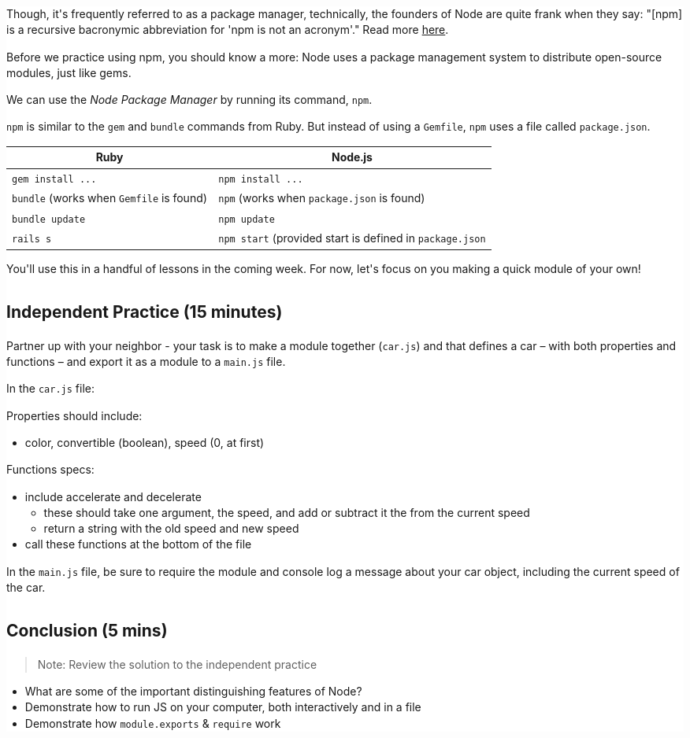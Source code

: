 Though, it's frequently referred to as a package manager, technically, the founders of Node are quite frank when they say: "[npm] is a recursive bacronymic abbreviation for 'npm is not an acronym'."  Read more [here](https://docs.npmjs.com/misc/faq#if-npm-is-an-acronym-why-is-it-never-capitalized).

Before we practice using npm, you should know a more: Node uses a package management system to distribute open-source modules, just like gems.

We can use the _Node Package Manager_ by running its command, `npm`.

`npm` is similar to the `gem` and `bundle` commands from Ruby. But instead of using a `Gemfile`, `npm` uses a file called `package.json`.

| Ruby | Node.js |
| ---- | ------- |
| `gem install ... ` | `npm install ...` |
| `bundle` (works when `Gemfile` is found) | `npm` (works when `package.json` is found)|
| `bundle update` | `npm update` |
| `rails s` | `npm start` (provided start is defined in `package.json` |

You'll use this in a handful of lessons in the coming week. For now, let's focus on you making a quick module of your own!

## Independent Practice (15 minutes)

Partner up with your neighbor - your task is to make a module together (`car.js`) and that defines a car – with both properties and functions – and export it as a module to a `main.js` file.


In the `car.js` file:

Properties should include:
- color, convertible (boolean), speed (0, at first)

Functions specs:
- include accelerate and decelerate
  - these should take one argument, the speed, and add or subtract it the from the current speed
  - return a string with the old speed and new speed
- call these functions at the bottom of the file

In the `main.js` file, be sure to require the module and console log a message about your car object, including the current speed of the car.

## Conclusion (5 mins)

> Note: Review the solution to the independent practice

- What are some of the important distinguishing features of Node?
- Demonstrate how to run JS on your computer, both interactively and in a file
- Demonstrate how `module.exports` & `require` work



